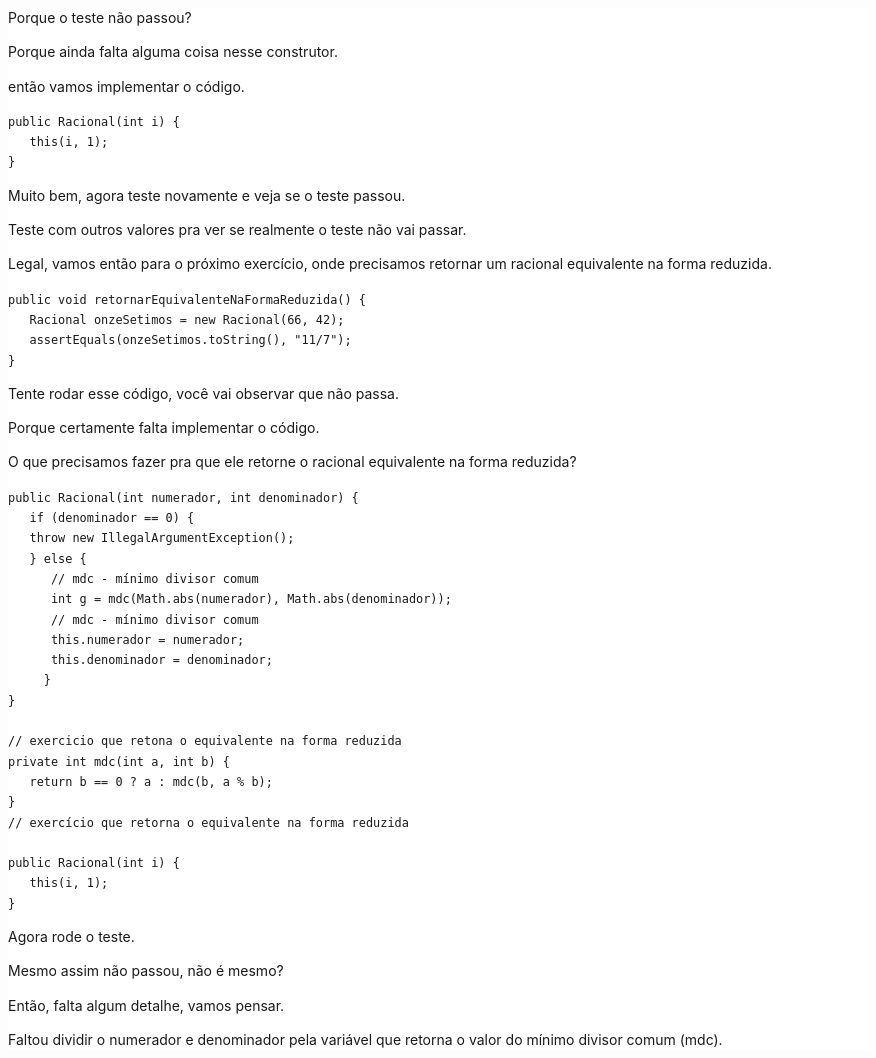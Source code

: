 Porque o teste não passou? 

Porque ainda falta alguma coisa nesse construtor.

então vamos implementar o código.  

    public Racional(int i) {
       this(i, 1);
    }

Muito bem, agora teste novamente e veja se o teste passou.

Teste com outros valores pra ver se realmente o teste não vai passar.  

Legal, vamos então para o próximo exercício, onde precisamos retornar um racional equivalente na forma reduzida. 

    public void retornarEquivalenteNaFormaReduzida() {
       Racional onzeSetimos = new Racional(66, 42);
       assertEquals(onzeSetimos.toString(), "11/7");
    }

Tente rodar esse código, você vai observar que não passa. 

Porque certamente falta implementar o código. 

O que precisamos fazer pra que ele retorne o racional equivalente na forma reduzida?

    public Racional(int numerador, int denominador) {
       if (denominador == 0) {
       throw new IllegalArgumentException();
       } else {
          // mdc - mínimo divisor comum 
          int g = mdc(Math.abs(numerador), Math.abs(denominador));
          // mdc - mínimo divisor comum     
          this.numerador = numerador;
          this.denominador = denominador;
         }
    }

    // exercicio que retona o equivalente na forma reduzida 
    private int mdc(int a, int b) {
       return b == 0 ? a : mdc(b, a % b);
    }
    // exercício que retorna o equivalente na forma reduzida

    public Racional(int i) {
       this(i, 1);
    }

Agora rode o teste. 

Mesmo assim não passou,  não é mesmo?

Então, falta algum detalhe, vamos pensar. 

Faltou dividir o numerador e denominador pela variável que retorna o valor do mínimo divisor comum (mdc). 

